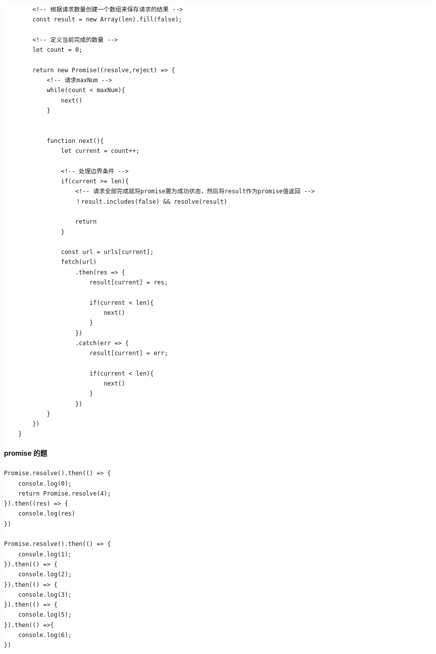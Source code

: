     		<!-- 根据请求数量创建一个数组来保存请求的结果 -->
    		const result = new Array(len).fill(false);

    		<!-- 定义当前完成的数量 -->
    		let count = 0;

    		return new Promise((resolve,reject) => {
    			<!-- 请求maxNum -->
    			while(count < maxNum){
    				next()
    			}


    			function next(){
    				let current = count++;

    				<!-- 处理边界条件 -->
    				if(current >= len){
    					<!-- 请求全部完成就将promise置为成功状态，然后将result作为promise值返回 -->
    					！result.includes(false) && resolve(result)

    					return
    				}

    				const url = urls[current];
    				fetch(url)
    					.then(res => {
    						result[current] = res;

    						if(current < len){
    							next()
    						}
    					})
    					.catch(err => {
    						result[current] = err;

    						if(current < len){
    							next()
    						}
    					})
    			}
    		})
    	}


#### promise 的题

    Promise.resolve().then(() => {
        console.log(0);
        return Promise.resolve(4);
    }).then((res) => {
        console.log(res)
    })

    Promise.resolve().then(() => {
        console.log(1);
    }).then(() => {
        console.log(2);
    }).then(() => {
        console.log(3);
    }).then(() => {
        console.log(5);
    }).then(() =>{
        console.log(6);
    })
